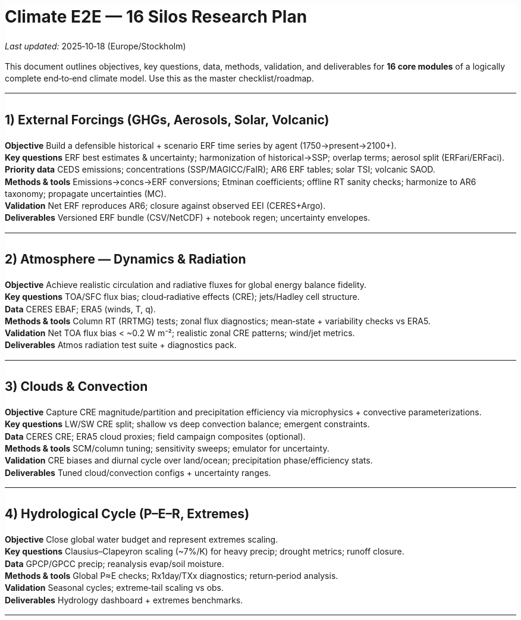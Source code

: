 # Climate E2E — 16 Silos Research Plan

_Last updated:_ 2025‑10‑18 (Europe/Stockholm)

This document outlines objectives, key questions, data, methods, validation, and deliverables for **16 core modules** of a logically complete end‑to‑end climate model. Use this as the master checklist/roadmap.

---

## 1) External Forcings (GHGs, Aerosols, Solar, Volcanic)
**Objective**  Build a defensible historical + scenario ERF time series by agent (1750→present→2100+).  
**Key questions**  ERF best estimates & uncertainty; harmonization of historical→SSP; overlap terms; aerosol split (ERFari/ERFaci).  
**Priority data**  CEDS emissions; concentrations (SSP/MAGICC/FaIR); AR6 ERF tables; solar TSI; volcanic SAOD.  
**Methods & tools**  Emissions→concs→ERF conversions; Etminan coefficients; offline RT sanity checks; harmonize to AR6 taxonomy; propagate uncertainties (MC).  
**Validation**  Net ERF reproduces AR6; closure against observed EEI (CERES+Argo).  
**Deliverables**  Versioned ERF bundle (CSV/NetCDF) + notebook regen; uncertainty envelopes.

---

## 2) Atmosphere — Dynamics & Radiation
**Objective**  Achieve realistic circulation and radiative fluxes for global energy balance fidelity.  
**Key questions**  TOA/SFC flux bias; cloud‑radiative effects (CRE); jets/Hadley cell structure.  
**Data**  CERES EBAF; ERA5 (winds, T, q).  
**Methods & tools**  Column RT (RRTMG) tests; zonal flux diagnostics; mean‑state + variability checks vs ERA5.  
**Validation**  Net TOA flux bias < ~0.2 W m⁻²; realistic zonal CRE patterns; wind/jet metrics.  
**Deliverables**  Atmos radiation test suite + diagnostics pack.

---

## 3) Clouds & Convection
**Objective**  Capture CRE magnitude/partition and precipitation efficiency via microphysics + convective parameterizations.  
**Key questions**  LW/SW CRE split; shallow vs deep convection balance; emergent constraints.  
**Data**  CERES CRE; ERA5 cloud proxies; field campaign composites (optional).  
**Methods & tools**  SCM/column tuning; sensitivity sweeps; emulator for uncertainty.  
**Validation**  CRE biases and diurnal cycle over land/ocean; precipitation phase/efficiency stats.  
**Deliverables**  Tuned cloud/convection configs + uncertainty ranges.

---

## 4) Hydrological Cycle (P–E–R, Extremes)
**Objective**  Close global water budget and represent extremes scaling.  
**Key questions**  Clausius–Clapeyron scaling (~7%/K) for heavy precip; drought metrics; runoff closure.  
**Data**  GPCP/GPCC precip; reanalysis evap/soil moisture.  
**Methods & tools**  Global P≈E checks; Rx1day/TXx diagnostics; return‑period analysis.  
**Validation**  Seasonal cycles; extreme‑tail scaling vs obs.  
**Deliverables**  Hydrology dashboard + extremes benchmarks.

---